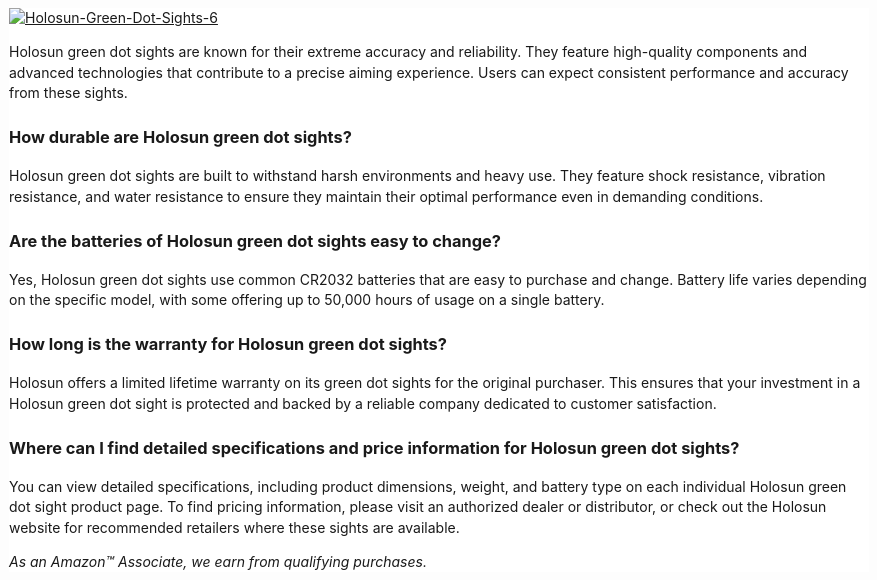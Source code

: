 <div><a href="https://serp.ly/@universityofguns/amazon/holosun-green-dot-sights?utm_source=universityofguns&utm_medium=website&utm_campaign=universityofguns.com&utm_content=holosun-green-dot-sights&utm_term=holosun-green-dot-sights-6"><img src="https://imagedelivery.net/vy2bglCGN6hEeWOnSe2c7A/Holosun-Green-Dot-Sights-6/w=720,h=540,fit=pad,background=black" alt="Holosun-Green-Dot-Sights-6"></a></div>

Holosun green dot sights are known for their extreme accuracy and reliability. They feature high-quality components and advanced technologies that contribute to a precise aiming experience. Users can expect consistent performance and accuracy from these sights. 


### How durable are Holosun green dot sights?

Holosun green dot sights are built to withstand harsh environments and heavy use. They feature shock resistance, vibration resistance, and water resistance to ensure they maintain their optimal performance even in demanding conditions. 


### Are the batteries of Holosun green dot sights easy to change?

Yes, Holosun green dot sights use common CR2032 batteries that are easy to purchase and change. Battery life varies depending on the specific model, with some offering up to 50,000 hours of usage on a single battery. 


### How long is the warranty for Holosun green dot sights?

Holosun offers a limited lifetime warranty on its green dot sights for the original purchaser. This ensures that your investment in a Holosun green dot sight is protected and backed by a reliable company dedicated to customer satisfaction. 


### Where can I find detailed specifications and price information for Holosun green dot sights?

You can view detailed specifications, including product dimensions, weight, and battery type on each individual Holosun green dot sight product page. To find pricing information, please visit an authorized dealer or distributor, or check out the Holosun website for recommended retailers where these sights are available. 

*As an Amazon™ Associate, we earn from qualifying purchases.*